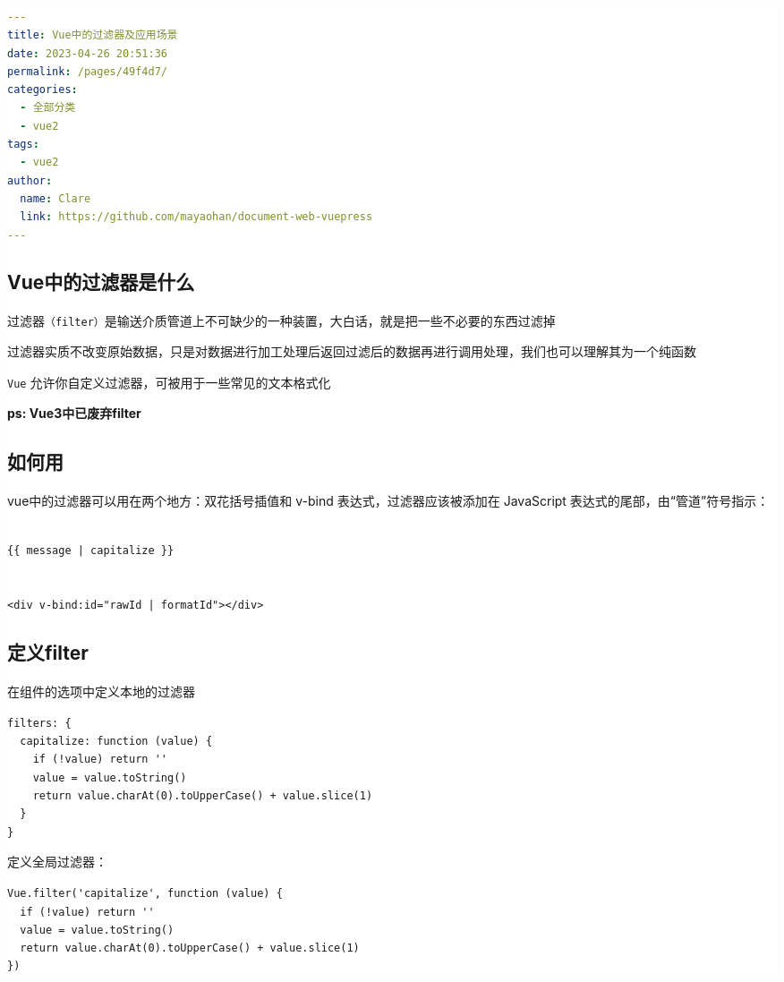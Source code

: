 ```yaml
---
title: Vue中的过滤器及应用场景
date: 2023-04-26 20:51:36
permalink: /pages/49f4d7/
categories: 
  - 全部分类
  - vue2
tags: 
  - vue2
author: 
  name: Clare
  link: https://github.com/mayaohan/document-web-vuepress
---
```

Vue中的过滤器是什么
---------------

过滤器```（filter）```是输送介质管道上不可缺少的一种装置，大白话，就是把一些不必要的东西过滤掉

过滤器实质不改变原始数据，只是对数据进行加工处理后返回过滤后的数据再进行调用处理，我们也可以理解其为一个纯函数

```Vue``` 允许你自定义过滤器，可被用于一些常见的文本格式化

<!-- more -->

**ps: Vue3中已废弃filter**

如何用
-----
vue中的过滤器可以用在两个地方：双花括号插值和 v-bind 表达式，过滤器应该被添加在 JavaScript 表达式的尾部，由“管道”符号指示：
 ```

{{ message | capitalize }}


<div v-bind:id="rawId | formatId"></div>

 ```

 定义filter
----------
在组件的选项中定义本地的过滤器
```
filters: {
  capitalize: function (value) {
    if (!value) return ''
    value = value.toString()
    return value.charAt(0).toUpperCase() + value.slice(1)
  }
}
 ```

 定义全局过滤器：
```
Vue.filter('capitalize', function (value) {
  if (!value) return ''
  value = value.toString()
  return value.charAt(0).toUpperCase() + value.slice(1)
})
